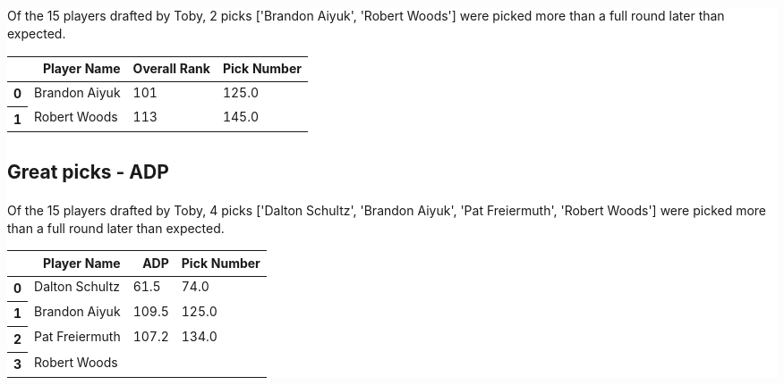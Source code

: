 Of the 15 players drafted by Toby, 2 picks ['Brandon Aiyuk', 'Robert Woods'] were picked more than a full round later than expected.

<table  class="dataframe">
  <thead>
    <tr style="text-align: right;">
      <th></th>
      <th>Player Name</th>
      <th>Overall Rank</th>
      <th>Pick Number</th>
    </tr>
  </thead>
  <tbody>
    <tr>
      <th>0</th>
      <td>Brandon Aiyuk</td>
      <td>101</td>
      <td>125.0</td>
    </tr>
    <tr>
      <th>1</th>
      <td>Robert Woods</td>
      <td>113</td>
      <td>145.0</td>
    </tr>
  </tbody>
</table>

## Great picks - ADP

Of the 15 players drafted by Toby, 4 picks ['Dalton Schultz', 'Brandon Aiyuk', 'Pat Freiermuth', 'Robert Woods'] were picked more than a full round later than expected.

<table  class="dataframe">
  <thead>
    <tr style="text-align: right;">
      <th></th>
      <th>Player Name</th>
      <th>ADP</th>
      <th>Pick Number</th>
    </tr>
  </thead>
  <tbody>
    <tr>
      <th>0</th>
      <td>Dalton Schultz</td>
      <td>61.5</td>
      <td>74.0</td>
    </tr>
    <tr>
      <th>1</th>
      <td>Brandon Aiyuk</td>
      <td>109.5</td>
      <td>125.0</td>
    </tr>
    <tr>
      <th>2</th>
      <td>Pat Freiermuth</td>
      <td>107.2</td>
      <td>134.0</td>
    </tr>
    <tr>
      <th>3</th>
      <td>Robert Woods</td>
